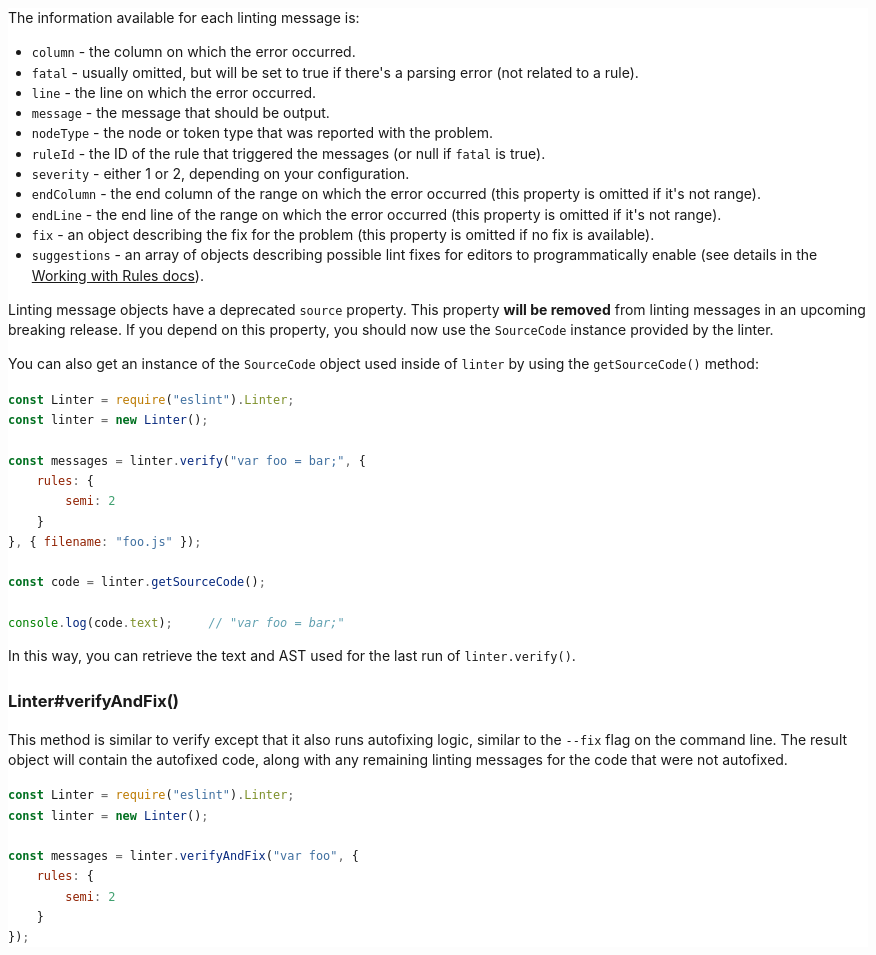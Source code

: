 The information available for each linting message is:

* `column` - the column on which the error occurred.
* `fatal` - usually omitted, but will be set to true if there's a parsing error (not related to a rule).
* `line` - the line on which the error occurred.
* `message` - the message that should be output.
* `nodeType` - the node or token type that was reported with the problem.
* `ruleId` - the ID of the rule that triggered the messages (or null if `fatal` is true).
* `severity` - either 1 or 2, depending on your configuration.
* `endColumn` - the end column of the range on which the error occurred (this property is omitted if it's not range).
* `endLine` - the end line of the range on which the error occurred (this property is omitted if it's not range).
* `fix` - an object describing the fix for the problem (this property is omitted if no fix is available).
* `suggestions` - an array of objects describing possible lint fixes for editors to programmatically enable (see details in the [Working with Rules docs](./working-with-rules.md#providing-suggestions)).

Linting message objects have a deprecated `source` property. This property **will be removed** from linting messages in an upcoming breaking release. If you depend on this property, you should now use the `SourceCode` instance provided by the linter.

You can also get an instance of the `SourceCode` object used inside of `linter` by using the `getSourceCode()` method:

```js
const Linter = require("eslint").Linter;
const linter = new Linter();

const messages = linter.verify("var foo = bar;", {
    rules: {
        semi: 2
    }
}, { filename: "foo.js" });

const code = linter.getSourceCode();

console.log(code.text);     // "var foo = bar;"
```

In this way, you can retrieve the text and AST used for the last run of `linter.verify()`.

### Linter#verifyAndFix()

This method is similar to verify except that it also runs autofixing logic, similar to the `--fix` flag on the command line. The result object will contain the autofixed code, along with any remaining linting messages for the code that were not autofixed.

```js
const Linter = require("eslint").Linter;
const linter = new Linter();

const messages = linter.verifyAndFix("var foo", {
    rules: {
        semi: 2
    }
});
```
